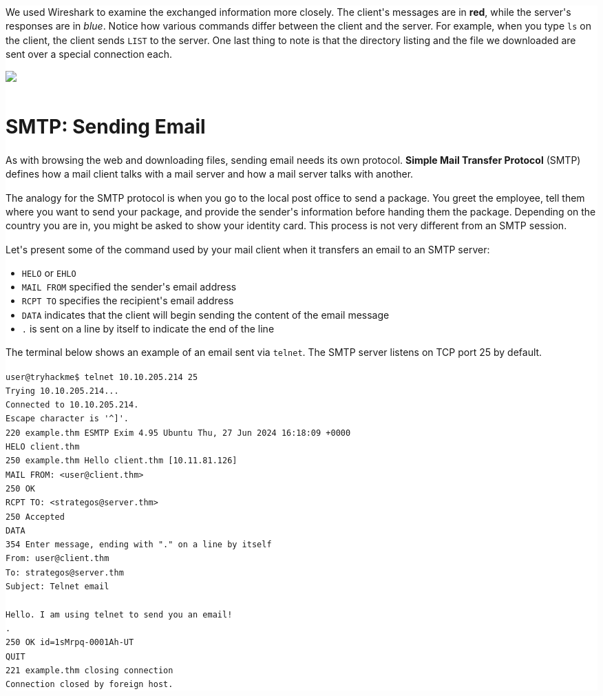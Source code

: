We used Wireshark to examine the exchanged information more closely. The client's messages are in **red**, while the server's responses are in *blue*. Notice how various commands differ between the client and the server. For example, when you type `ls` on the client, the client sends `LIST` to the server. One last thing to note is that the directory listing and the file we downloaded are sent over a special connection each.

![](https://i.imgur.com/FvtAeSl.png)
# SMTP: Sending Email

As with browsing the web and downloading files, sending email needs its own protocol. **Simple Mail Transfer Protocol** (SMTP) defines how a mail client talks with a mail server and how a mail server talks with another.

The analogy for the SMTP protocol is when you go to the local post office to send a package. You greet the employee, tell them where you want to send your package, and provide the sender's information before handing them the package. Depending on the country you are in, you might be asked to show your identity card. This process is not very different from an SMTP session.

Let's present some of the command used by your mail client when it transfers an email to an SMTP server:

- `HELO` or `EHLO`
- `MAIL FROM` specified the sender's email address
- `RCPT TO` specifies the recipient's email address
- `DATA` indicates that the client will begin sending the content of the email message
- `.` is sent on a line by itself to indicate the end of the line

The terminal below shows an example of an email sent via `telnet`. The SMTP server listens on TCP port 25 by default.

```shell
user@tryhackme$ telnet 10.10.205.214 25
Trying 10.10.205.214...
Connected to 10.10.205.214.
Escape character is '^]'.
220 example.thm ESMTP Exim 4.95 Ubuntu Thu, 27 Jun 2024 16:18:09 +0000
HELO client.thm
250 example.thm Hello client.thm [10.11.81.126]
MAIL FROM: <user@client.thm>
250 OK
RCPT TO: <strategos@server.thm>
250 Accepted
DATA
354 Enter message, ending with "." on a line by itself
From: user@client.thm
To: strategos@server.thm
Subject: Telnet email

Hello. I am using telnet to send you an email!
.
250 OK id=1sMrpq-0001Ah-UT
QUIT
221 example.thm closing connection
Connection closed by foreign host.
```
